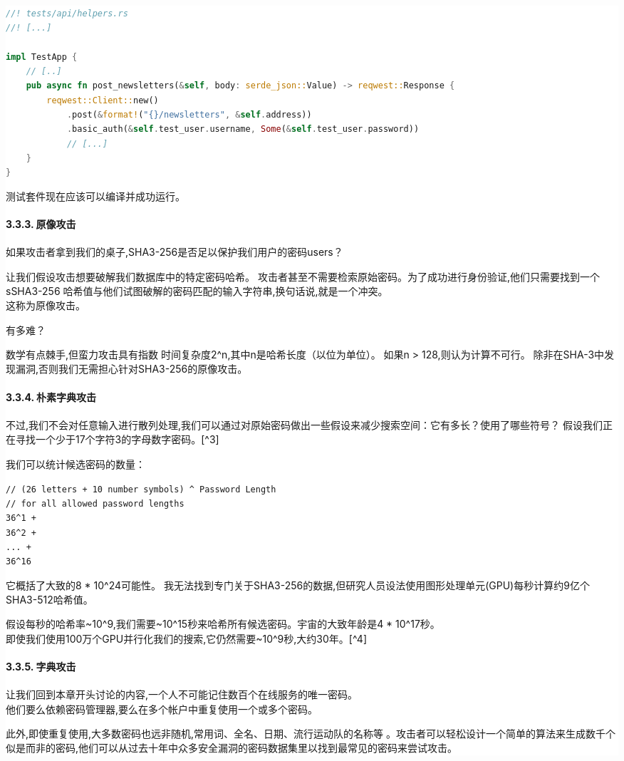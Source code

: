 ```rs
//! tests/api/helpers.rs
//! [...]

impl TestApp {
    // [..]
    pub async fn post_newsletters(&self, body: serde_json::Value) -> reqwest::Response {
        reqwest::Client::new()
            .post(&format!("{}/newsletters", &self.address))
            .basic_auth(&self.test_user.username, Some(&self.test_user.password))
            // [...]
    }
}
```
测试套件现在应该可以编译并成功运行。

#### 3.3.3. 原像攻击
如果攻击者拿到我们的桌子,SHA3-256是否足以保护我们用户的密码users？

让我们假设攻击想要破解我们数据库中的特定密码哈希。
攻击者甚至不需要检索原始密码。为了成功进行身份验证,他们只需要找到一个sSHA3-256 哈希值与他们试图破解的密码匹配的输入字符串,换句话说,就是一个冲突。<br>
这称为原像攻击。

有多难？

数学有点棘手,但蛮力攻击具有指数 时间复杂度2^n,其中n是哈希长度（以位为单位）。
如果n > 128,则认为计算不可行。
除非在SHA-3中发现漏洞,否则我们无需担心针对SHA3-256的原像攻击。

#### 3.3.4. 朴素字典攻击
不过,我们不会对任意输入进行散列处理,我们可以通过对原始密码做出一些假设来减少搜索空间：它有多长？使用了哪些符号？
假设我们正在寻找一个少于17个字符3的字母数字密码。[^3]

我们可以统计候选密码的数量：
```
// (26 letters + 10 number symbols) ^ Password Length
// for all allowed password lengths
36^1 +
36^2 +
... +
36^16
``` 
它概括了大致的8 * 10^24可能性。
我无法找到专门关于SHA3-256的数据,但研究人员设法使用图形处理单元(GPU)每秒计算约9亿个SHA3-512哈希值。

假设每秒的哈希率~10^9,我们需要~10^15秒来哈希所有候选密码。宇宙的大致年龄是4 * 10^17秒。<br>
即使我们使用100万个GPU并行化我们的搜索,它仍然需要~10^9秒,大约30年。[^4] 

#### 3.3.5. 字典攻击
让我们回到本章开头讨论的内容,一个人不可能记住数百个在线服务的唯一密码。<br>
他们要么依赖密码管理器,要么在多个帐户中重复使用一个或多个密码。

此外,即使重复使用,大多数密码也远非随机,常用词、全名、日期、流行运动队的名称等
。攻击者可以轻松设计一个简单的算法来生成数千个似是而非的密码,他们可以从过去十年中众多安全漏洞的密码数据集里以找到最常见的密码来尝试攻击。
